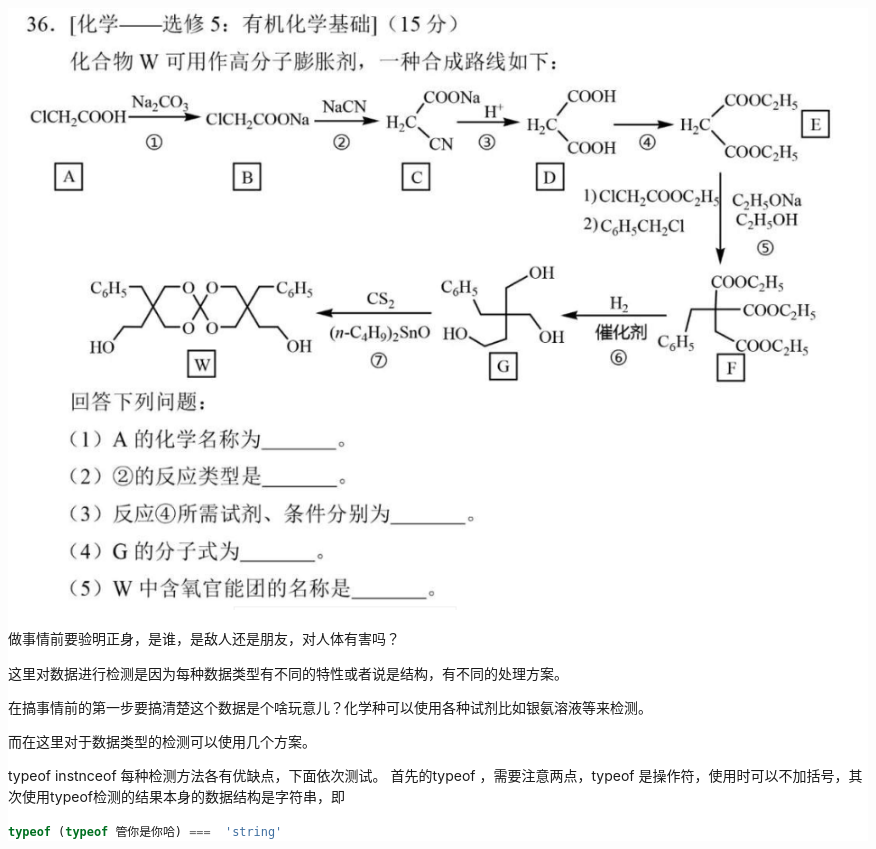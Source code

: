 ![](./imgs/3question1.png)

做事情前要验明正身，是谁，是敌人还是朋友，对人体有害吗？

这里对数据进行检测是因为每种数据类型有不同的特性或者说是结构，有不同的处理方案。

在搞事情前的第一步要搞清楚这个数据是个啥玩意儿？化学种可以使用各种试剂比如银氨溶液等来检测。

而在这里对于数据类型的检测可以使用几个方案。


typeof instnceof 
每种检测方法各有优缺点，下面依次测试。
首先的typeof ，需要注意两点，typeof 是操作符，使用时可以不加括号，其次使用typeof检测的结果本身的数据结构是字符串，即
```js
typeof (typeof 管你是你哈) ===  'string'
```
